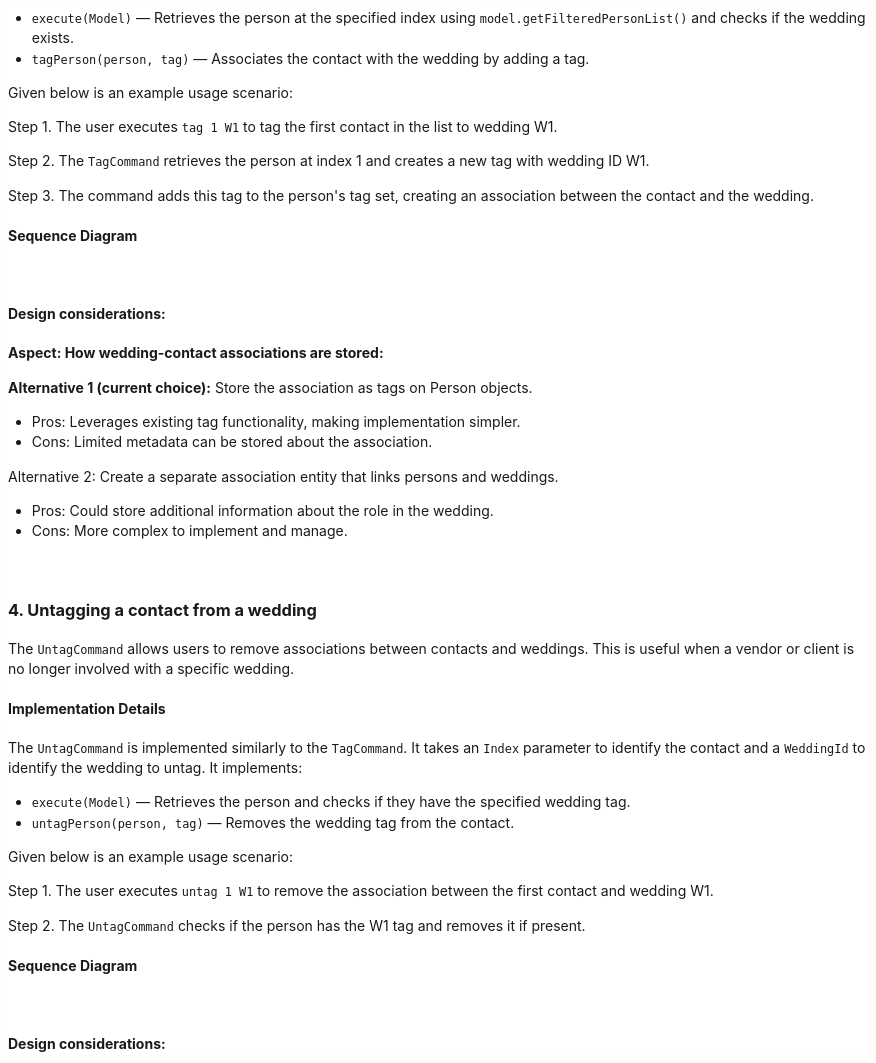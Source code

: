 * `execute(Model)` — Retrieves the person at the specified index using `model.getFilteredPersonList()` and checks if the wedding exists.
* `tagPerson(person, tag)` — Associates the contact with the wedding by adding a tag.

Given below is an example usage scenario:


Step 1. The user executes `tag 1 W1` to tag the first contact in the list to wedding W1.

Step 2. The `TagCommand` retrieves the person at index 1 and creates a new tag with wedding ID W1.

Step 3. The command adds this tag to the person's tag set, creating an association between the contact and the wedding.

#### Sequence Diagram

<puml src="diagrams/tagContact.puml" alt="tagContact" />

<br>

#### Design considerations:
**Aspect: How wedding-contact associations are stored:**

**Alternative 1 (current choice):** Store the association as tags on Person objects.

* Pros: Leverages existing tag functionality, making implementation simpler.
* Cons: Limited metadata can be stored about the association.

Alternative 2: Create a separate association entity that links persons and weddings.

* Pros: Could store additional information about the role in the wedding.
* Cons: More complex to implement and manage.

<br>

### 4. Untagging a contact from a wedding

The `UntagCommand` allows users to remove associations between contacts and weddings. This is useful when a vendor or client is no longer involved with a specific wedding.

#### Implementation Details #####
The `UntagCommand` is implemented similarly to the `TagCommand`. It takes an `Index` parameter to identify the contact and a `WeddingId` to identify the wedding to untag. It implements:

* `execute(Model)` — Retrieves the person and checks if they have the specified wedding tag.
* `untagPerson(person, tag)` — Removes the wedding tag from the contact.

Given below is an example usage scenario:

Step 1. The user executes `untag 1 W1` to remove the association between the first contact and wedding W1.

Step 2. The `UntagCommand` checks if the person has the W1 tag and removes it if present.

#### Sequence Diagram
<puml src="diagrams/untagContact.puml" alt="untagContact" />

<br>

#### Design considerations:
